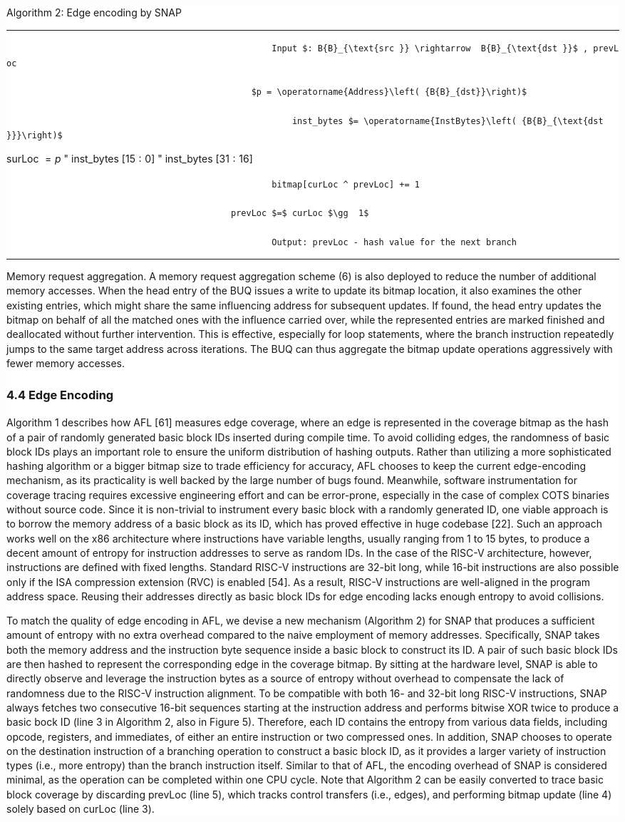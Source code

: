 Algorithm 2: Edge encoding by SNAP

---

														Input $: B{B}_{\text{src }} \rightarrow  B{B}_{\text{dst }}$ , prevLoc

													$p = \operatorname{Address}\left( {B{B}_{dst}}\right)$

															inst_bytes $= \operatorname{InstBytes}\left( {B{B}_{\text{dst }}}\right)$

surLoc $= p$ " inst_bytes $\left\lbrack  {{15} : 0}\right\rbrack$ " inst_bytes $\left\lbrack  {{31} : {16}}\right\rbrack$

														bitmap[curLoc ^ prevLoc] += 1

												prevLoc $=$ curLoc $\gg  1$

														Output: prevLoc - hash value for the next branch

---

Memory request aggregation. A memory request aggregation scheme (6) is also deployed to reduce the number of additional memory accesses. When the head entry of the BUQ issues a write to update its bitmap location, it also examines the other existing entries, which might share the same influencing address for subsequent updates. If found, the head entry updates the bitmap on behalf of all the matched ones with the influence carried over, while the represented entries are marked finished and deallocated without further intervention. This is effective, especially for loop statements, where the branch instruction repeatedly jumps to the same target address across iterations. The BUQ can thus aggregate the bitmap update operations aggressively with fewer memory accesses.

### 4.4 Edge Encoding

Algorithm 1 describes how AFL [61] measures edge coverage, where an edge is represented in the coverage bitmap as the hash of a pair of randomly generated basic block IDs inserted during compile time. To avoid colliding edges, the randomness of basic block IDs plays an important role to ensure the uniform distribution of hashing outputs. Rather than utilizing a more sophisticated hashing algorithm or a bigger bitmap size to trade efficiency for accuracy, AFL chooses to keep the current edge-encoding mechanism, as its practicality is well backed by the large number of bugs found. Meanwhile, software instrumentation for coverage tracing requires excessive engineering effort and can be error-prone, especially in the case of complex COTS binaries without source code. Since it is non-trivial to instrument every basic block with a randomly generated ID, one viable approach is to borrow the memory address of a basic block as its ID, which has proved effective in huge codebase [22]. Such an approach works well on the x86 architecture where instructions have variable lengths, usually ranging from 1 to 15 bytes, to produce a decent amount of entropy for instruction addresses to serve as random IDs. In the case of the RISC-V architecture, however, instructions are defined with fixed lengths. Standard RISC-V instructions are 32-bit long, while 16-bit instructions are also possible only if the ISA compression extension (RVC) is enabled [54]. As a result, RISC-V instructions are well-aligned in the program address space. Reusing their addresses directly as basic block IDs for edge encoding lacks enough entropy to avoid collisions.

To match the quality of edge encoding in AFL, we devise a new mechanism (Algorithm 2) for SNAP that produces a sufficient amount of entropy with no extra overhead compared to the naive employment of memory addresses. Specifically, SNAP takes both the memory address and the instruction byte sequence inside a basic block to construct its ID. A pair of such basic block IDs are then hashed to represent the corresponding edge in the coverage bitmap. By sitting at the hardware level, SNAP is able to directly observe and leverage the instruction bytes as a source of entropy without overhead to compensate the lack of randomness due to the RISC-V instruction alignment. To be compatible with both 16- and 32-bit long RISC-V instructions, SNAP always fetches two consecutive 16-bit sequences starting at the instruction address and performs bitwise XOR twice to produce a basic bock ID (line 3 in Algorithm 2, also in Figure 5). Therefore, each ID contains the entropy from various data fields, including opcode, registers, and immediates, of either an entire instruction or two compressed ones. In addition, SNAP chooses to operate on the destination instruction of a branching operation to construct a basic block ID, as it provides a larger variety of instruction types (i.e., more entropy) than the branch instruction itself. Similar to that of AFL, the encoding overhead of SNAP is considered minimal, as the operation can be completed within one CPU cycle. Note that Algorithm 2 can be easily converted to trace basic block coverage by discarding prevLoc (line 5), which tracks control transfers (i.e., edges), and performing bitmap update (line 4) solely based on curLoc (line 3).
